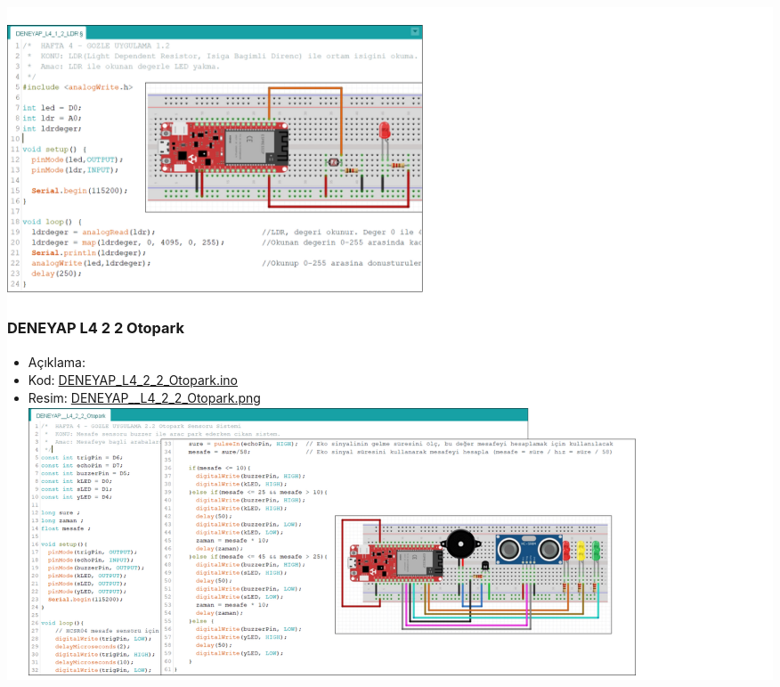   <br><img src="Deneyap%20Lise%204.%20Hafta%20Kodlar%20Hamza/DENEYAP_L4_1_2_LDR/DENEYAP_L4_1_2_LDR.png" alt="DENEYAP_L4_1_2_LDR.png" style="max-height: 300px;">

### DENEYAP L4 2 2 Otopark <span id="27"></span>
- Açıklama:
- Kod: [DENEYAP_L4_2_2_Otopark.ino](Deneyap%20Lise%204.%20Hafta%20Kodlar%20Hamza/DENEYAP_L4_2_2_Otopark/DENEYAP_L4_2_2_Otopark.ino)
- Resim: [DENEYAP__L4_2_2_Otopark.png](Deneyap%20Lise%204.%20Hafta%20Kodlar%20Hamza/DENEYAP_L4_2_2_Otopark/DENEYAP__L4_2_2_Otopark.png)
  <br><img src="Deneyap%20Lise%204.%20Hafta%20Kodlar%20Hamza/DENEYAP_L4_2_2_Otopark/DENEYAP__L4_2_2_Otopark.png" alt="DENEYAP__L4_2_2_Otopark.png" style="max-height: 300px;">
